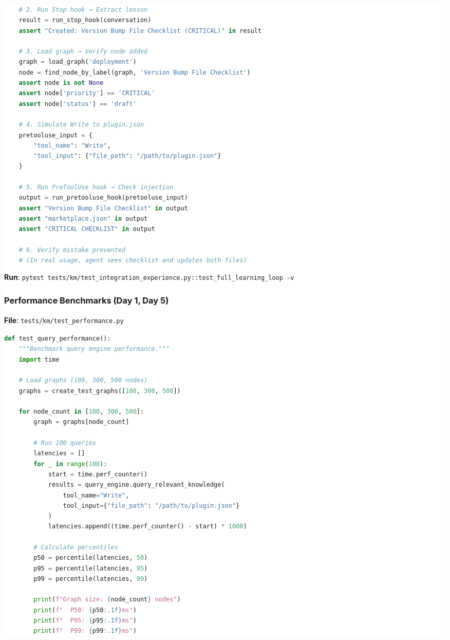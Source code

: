```python
    # 2. Run Stop hook → Extract lesson
    result = run_stop_hook(conversation)
    assert "Created: Version Bump File Checklist (CRITICAL)" in result

    # 3. Load graph → Verify node added
    graph = load_graph('deployment')
    node = find_node_by_label(graph, 'Version Bump File Checklist')
    assert node is not None
    assert node['priority'] == 'CRITICAL'
    assert node['status'] == 'draft'

    # 4. Simulate Write to plugin.json
    pretooluse_input = {
        "tool_name": "Write",
        "tool_input": {"file_path": "/path/to/plugin.json"}
    }

    # 5. Run PreToolUse hook → Check injection
    output = run_pretooluse_hook(pretooluse_input)
    assert "Version Bump File Checklist" in output
    assert "marketplace.json" in output
    assert "CRITICAL CHECKLIST" in output

    # 6. Verify mistake prevented
    # (In real usage, agent sees checklist and updates both files)
```

**Run**: `pytest tests/km/test_integration_experience.py::test_full_learning_loop -v`

### Performance Benchmarks (Day 1, Day 5)

**File**: `tests/km/test_performance.py`

```python
def test_query_performance():
    """Benchmark query engine performance."""
    import time

    # Load graphs (100, 300, 500 nodes)
    graphs = create_test_graphs([100, 300, 500])

    for node_count in [100, 300, 500]:
        graph = graphs[node_count]

        # Run 100 queries
        latencies = []
        for _ in range(100):
            start = time.perf_counter()
            results = query_engine.query_relevant_knowledge(
                tool_name="Write",
                tool_input={"file_path": "/path/to/plugin.json"}
            )
            latencies.append((time.perf_counter() - start) * 1000)

        # Calculate percentiles
        p50 = percentile(latencies, 50)
        p95 = percentile(latencies, 95)
        p99 = percentile(latencies, 99)

        print(f"Graph size: {node_count} nodes")
        print(f"  P50: {p50:.1f}ms")
        print(f"  P95: {p95:.1f}ms")
        print(f"  P99: {p99:.1f}ms")

```